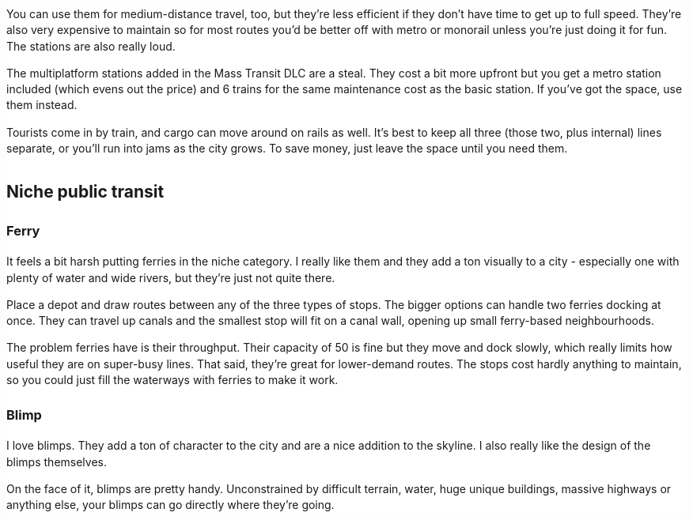 


You can use them for medium-distance travel, too, but they’re less efficient if they don’t have time to get up to full speed. They’re also very expensive to maintain so for most routes you’d be better off with metro or monorail unless you’re just doing it for fun. The stations are also really loud.




The multiplatform stations added in the Mass Transit DLC are a steal. They cost a bit more upfront but you get a metro station included (which evens out the price) and 6 trains for the same maintenance cost as the basic station. If you’ve got the space, use them instead.




Tourists come in by train, and cargo can move around on rails as well. It’s best to keep all three (those two, plus internal) lines separate, or you’ll run into jams as the city grows. To save money, just leave the space until you need them.




## Niche public transit




### Ferry




It feels a bit harsh putting ferries in the niche category. I really like them and they add a ton visually to a city - especially one with plenty of water and wide rivers, but they’re just not quite there.




Place a depot and draw routes between any of the three types of stops. The bigger options can handle two ferries docking at once. They can travel up canals and the smallest stop will fit on a canal wall, opening up small ferry-based neighbourhoods.




The problem ferries have is their throughput. Their capacity of 50 is fine but they move and dock slowly, which really limits how useful they are on super-busy lines. That said, they’re great for lower-demand routes. The stops cost hardly anything to maintain, so you could just fill the waterways with ferries to make it work.




### Blimp




I love blimps. They add a ton of character to the city and are a nice addition to the skyline. I also really like the design of the blimps themselves.




On the face of it, blimps are pretty handy. Unconstrained by difficult terrain, water, huge unique buildings, massive highways or anything else, your blimps can go directly where they’re going.
